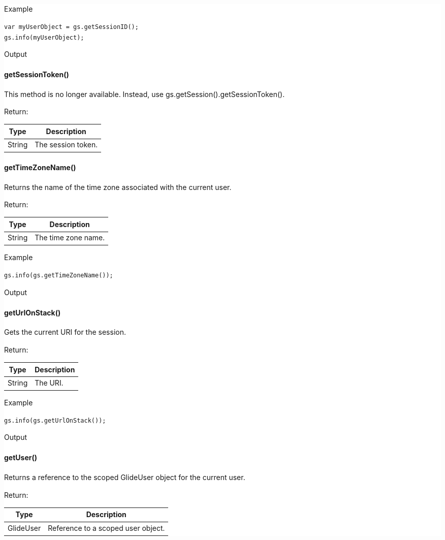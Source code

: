 Example

    var myUserObject = gs.getSessionID();
    gs.info(myUserObject);

Output

#### getSessionToken()

This method is no longer available. Instead, use gs.getSession().getSessionToken().

Return:

| Type | Description |
| --- | --- |
| String | The session token. |

#### getTimeZoneName()

Returns the name of the time zone associated with the current user.

Return:

| Type | Description |
| --- | --- |
| String | The time zone name. |

Example

    gs.info(gs.getTimeZoneName());

Output

#### getUrlOnStack()

Gets the current URI for the session.

Return:

| Type | Description |
| --- | --- |
| String | The URI. |

Example

    gs.info(gs.getUrlOnStack());

Output

#### getUser()

Returns a reference to the scoped GlideUser object for the current user.

Return:

| Type | Description |
| --- | --- |
| GlideUser | Reference to a scoped user object. |
